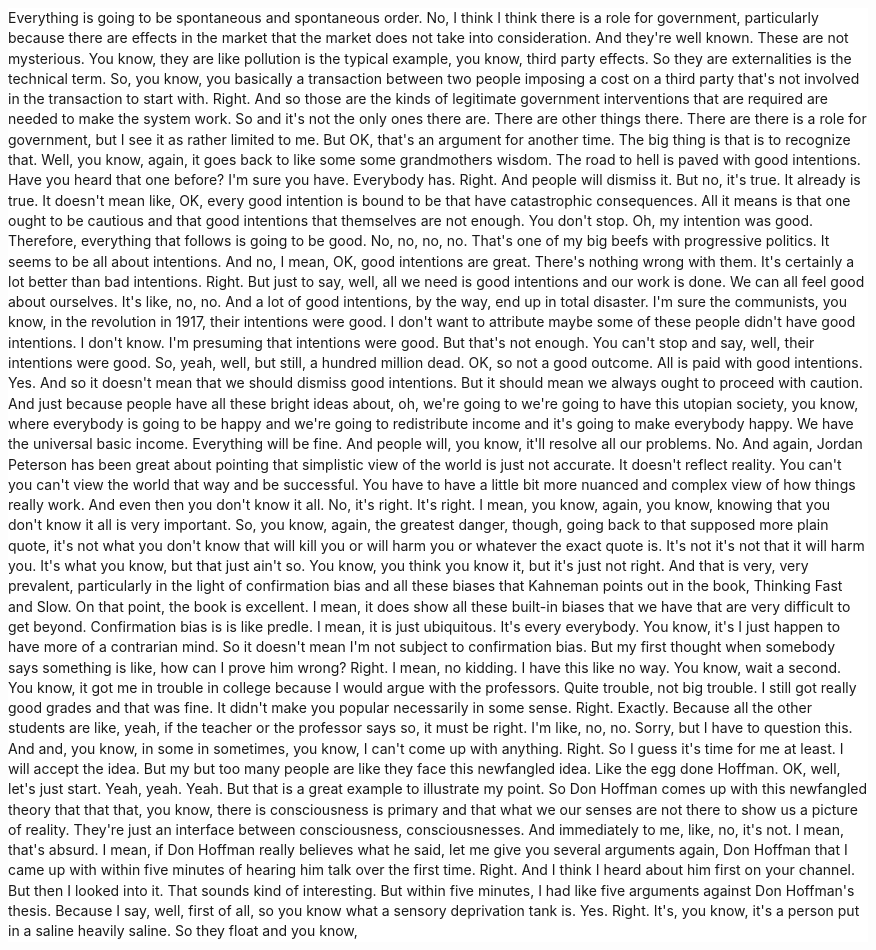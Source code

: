 Everything is going to be spontaneous and spontaneous order. No, I think I think there is a role for government, particularly because there are effects in the market that the market does not take into consideration. And they're well known. These are not mysterious. You know, they are like pollution is the typical example, you know, third party effects. So they are externalities is the technical term. So, you know, you basically a transaction between two people imposing a cost on a third party that's not involved in the transaction to start with. Right. And so those are the kinds of legitimate government interventions that are required are needed to make the system work. So and it's not the only ones there are. There are other things there. There are there is a role for government, but I see it as rather limited to me. But OK, that's an argument for another time. The big thing is that is to recognize that. Well, you know, again, it goes back to like some some grandmothers wisdom. The road to hell is paved with good intentions. Have you heard that one before? I'm sure you have. Everybody has. Right. And people will dismiss it. But no, it's true. It already is true. It doesn't mean like, OK, every good intention is bound to be that have catastrophic consequences. All it means is that one ought to be cautious and that good intentions that themselves are not enough. You don't stop. Oh, my intention was good. Therefore, everything that follows is going to be good. No, no, no, no. That's one of my big beefs with progressive politics. It seems to be all about intentions. And no, I mean, OK, good intentions are great. There's nothing wrong with them. It's certainly a lot better than bad intentions. Right. But just to say, well, all we need is good intentions and our work is done. We can all feel good about ourselves. It's like, no, no. And a lot of good intentions, by the way, end up in total disaster. I'm sure the communists, you know, in the revolution in 1917, their intentions were good. I don't want to attribute maybe some of these people didn't have good intentions. I don't know. I'm presuming that intentions were good. But that's not enough. You can't stop and say, well, their intentions were good. So, yeah, well, but still, a hundred million dead. OK, so not a good outcome. All is paid with good intentions. Yes. And so it doesn't mean that we should dismiss good intentions. But it should mean we always ought to proceed with caution. And just because people have all these bright ideas about, oh, we're going to we're going to have this utopian society, you know, where everybody is going to be happy and we're going to redistribute income and it's going to make everybody happy. We have the universal basic income. Everything will be fine. And people will, you know, it'll resolve all our problems. No. And again, Jordan Peterson has been great about pointing that simplistic view of the world is just not accurate. It doesn't reflect reality. You can't you can't view the world that way and be successful. You have to have a little bit more nuanced and complex view of how things really work. And even then you don't know it all. No, it's right. It's right. I mean, you know, again, you know, knowing that you don't know it all is very important. So, you know, again, the greatest danger, though, going back to that supposed more plain quote, it's not what you don't know that will kill you or will harm you or whatever the exact quote is. It's not it's not that it will harm you. It's what you know, but that just ain't so. You know, you think you know it, but it's just not right. And that is very, very prevalent, particularly in the light of confirmation bias and all these biases that Kahneman points out in the book, Thinking Fast and Slow. On that point, the book is excellent. I mean, it does show all these built-in biases that we have that are very difficult to get beyond. Confirmation bias is is like predle. I mean, it is just ubiquitous. It's every everybody. You know, it's I just happen to have more of a contrarian mind. So it doesn't mean I'm not subject to confirmation bias. But my first thought when somebody says something is like, how can I prove him wrong? Right. I mean, no kidding. I have this like no way. You know, wait a second. You know, it got me in trouble in college because I would argue with the professors. Quite trouble, not big trouble. I still got really good grades and that was fine. It didn't make you popular necessarily in some sense. Right. Exactly. Because all the other students are like, yeah, if the teacher or the professor says so, it must be right. I'm like, no, no. Sorry, but I have to question this. And and, you know, in some in sometimes, you know, I can't come up with anything. Right. So I guess it's time for me at least. I will accept the idea. But my but too many people are like they face this newfangled idea. Like the egg done Hoffman. OK, well, let's just start. Yeah, yeah. Yeah. But that is a great example to illustrate my point. So Don Hoffman comes up with this newfangled theory that that that, you know, there is consciousness is primary and that what we our senses are not there to show us a picture of reality. They're just an interface between consciousness, consciousnesses. And immediately to me, like, no, it's not. I mean, that's absurd. I mean, if Don Hoffman really believes what he said, let me give you several arguments again, Don Hoffman that I came up with within five minutes of hearing him talk over the first time. Right. And I think I heard about him first on your channel. But then I looked into it. That sounds kind of interesting. But within five minutes, I had like five arguments against Don Hoffman's thesis. Because I say, well, first of all, so you know what a sensory deprivation tank is. Yes. Right. It's, you know, it's a person put in a saline heavily saline. So they float and you know,